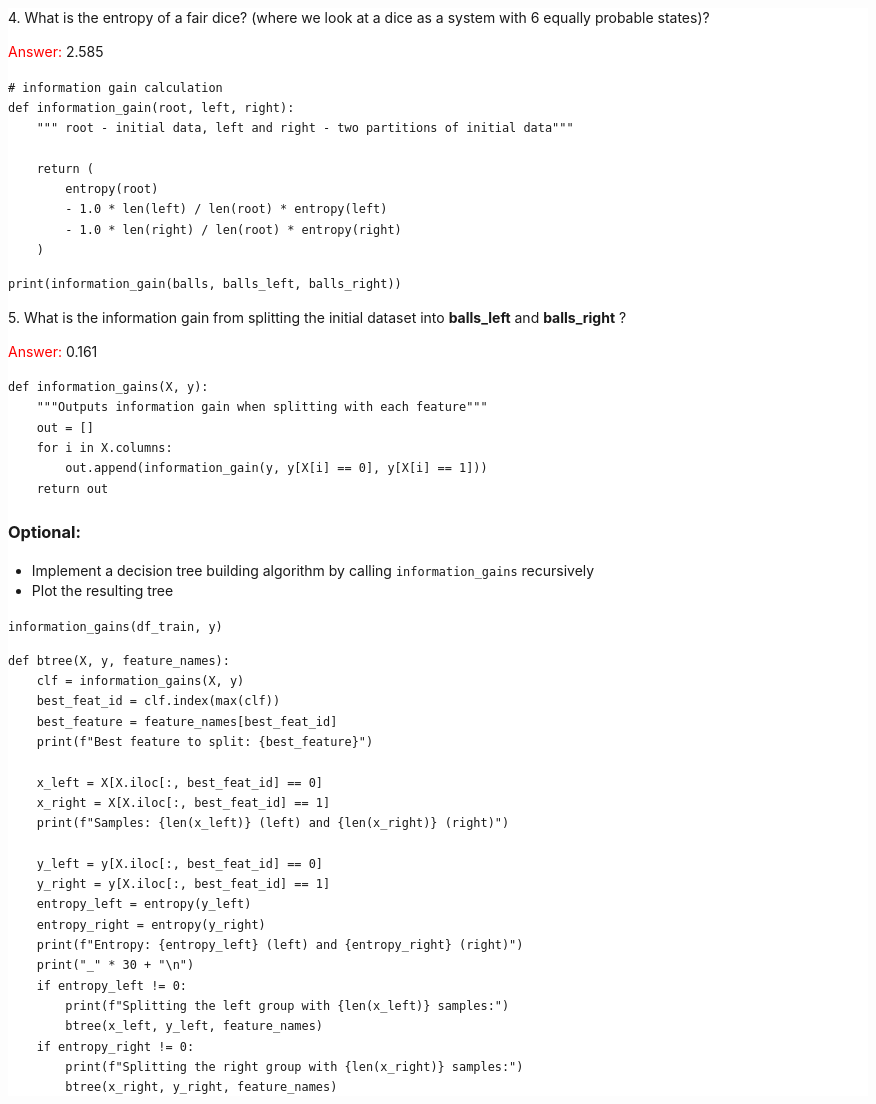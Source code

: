 4\. What is the entropy of a fair dice? (where we look at a dice as a system with 6 equally probable states)?

<font color='red'>Answer:</font> 2.585


```{code-cell} ipython3
# information gain calculation
def information_gain(root, left, right):
    """ root - initial data, left and right - two partitions of initial data"""

    return (
        entropy(root)
        - 1.0 * len(left) / len(root) * entropy(left)
        - 1.0 * len(right) / len(root) * entropy(right)
    )
```


```{code-cell} ipython3
print(information_gain(balls, balls_left, balls_right))
```

5\. What is the information gain from splitting the initial dataset into **balls_left** and **balls_right** ?

<font color='red'>Answer:</font> 0.161


```{code-cell} ipython3
def information_gains(X, y):
    """Outputs information gain when splitting with each feature"""
    out = []
    for i in X.columns:
        out.append(information_gain(y, y[X[i] == 0], y[X[i] == 1]))
    return out
```

### Optional:
- Implement a decision tree building algorithm by calling `information_gains` recursively
- Plot the resulting tree


```{code-cell} ipython3
information_gains(df_train, y)
```


```{code-cell} ipython3
def btree(X, y, feature_names):
    clf = information_gains(X, y)
    best_feat_id = clf.index(max(clf))
    best_feature = feature_names[best_feat_id]
    print(f"Best feature to split: {best_feature}")

    x_left = X[X.iloc[:, best_feat_id] == 0]
    x_right = X[X.iloc[:, best_feat_id] == 1]
    print(f"Samples: {len(x_left)} (left) and {len(x_right)} (right)")

    y_left = y[X.iloc[:, best_feat_id] == 0]
    y_right = y[X.iloc[:, best_feat_id] == 1]
    entropy_left = entropy(y_left)
    entropy_right = entropy(y_right)
    print(f"Entropy: {entropy_left} (left) and {entropy_right} (right)")
    print("_" * 30 + "\n")
    if entropy_left != 0:
        print(f"Splitting the left group with {len(x_left)} samples:")
        btree(x_left, y_left, feature_names)
    if entropy_right != 0:
        print(f"Splitting the right group with {len(x_right)} samples:")
        btree(x_right, y_right, feature_names)
```